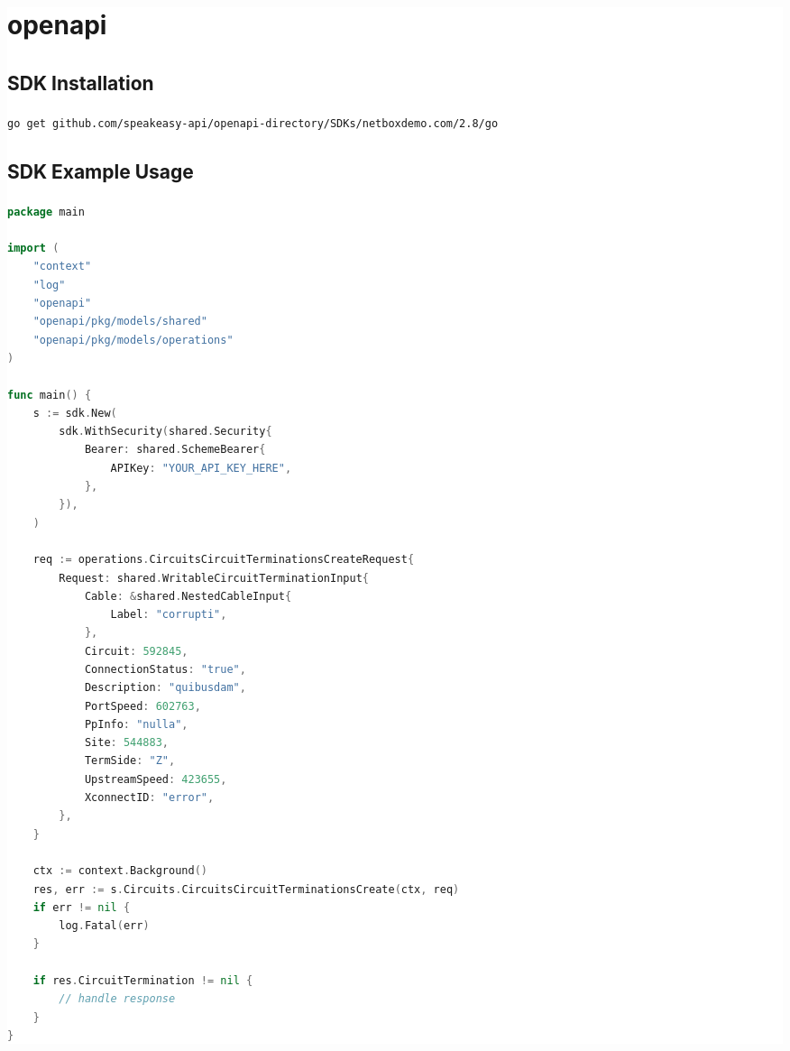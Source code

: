 # openapi


## SDK Installation

```bash
go get github.com/speakeasy-api/openapi-directory/SDKs/netboxdemo.com/2.8/go
```


## SDK Example Usage

```go
package main

import (
    "context"
    "log"
    "openapi"
    "openapi/pkg/models/shared"
    "openapi/pkg/models/operations"
)

func main() {
    s := sdk.New(
        sdk.WithSecurity(shared.Security{
            Bearer: shared.SchemeBearer{
                APIKey: "YOUR_API_KEY_HERE",
            },
        }),
    )

    req := operations.CircuitsCircuitTerminationsCreateRequest{
        Request: shared.WritableCircuitTerminationInput{
            Cable: &shared.NestedCableInput{
                Label: "corrupti",
            },
            Circuit: 592845,
            ConnectionStatus: "true",
            Description: "quibusdam",
            PortSpeed: 602763,
            PpInfo: "nulla",
            Site: 544883,
            TermSide: "Z",
            UpstreamSpeed: 423655,
            XconnectID: "error",
        },
    }

    ctx := context.Background()
    res, err := s.Circuits.CircuitsCircuitTerminationsCreate(ctx, req)
    if err != nil {
        log.Fatal(err)
    }

    if res.CircuitTermination != nil {
        // handle response
    }
}
```
